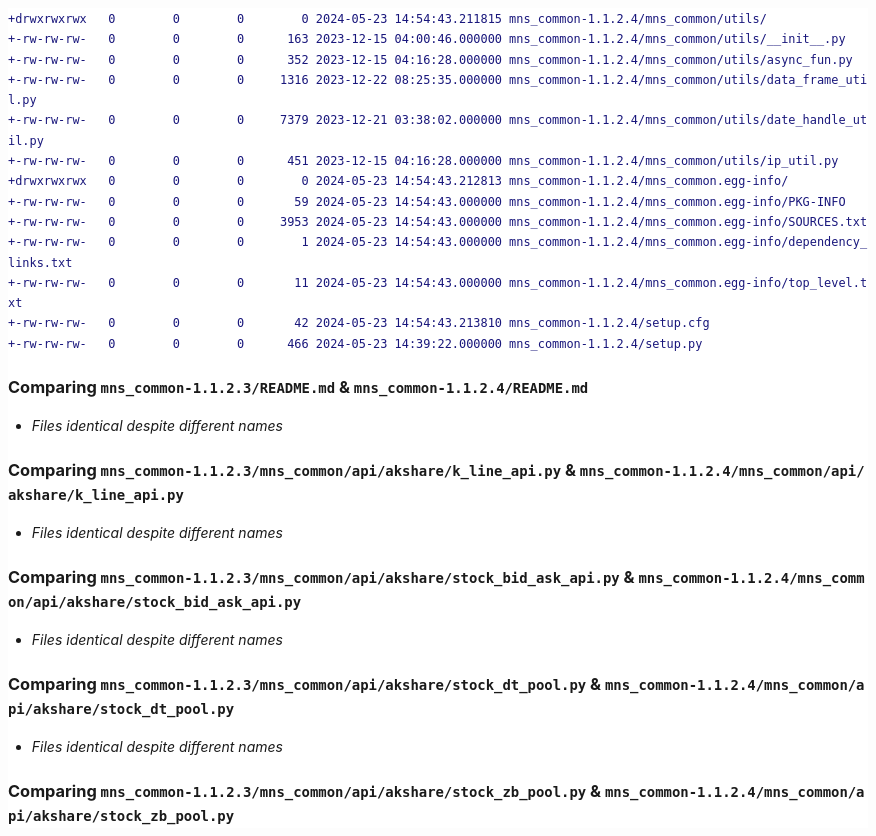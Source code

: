 ```diff
+drwxrwxrwx   0        0        0        0 2024-05-23 14:54:43.211815 mns_common-1.1.2.4/mns_common/utils/
+-rw-rw-rw-   0        0        0      163 2023-12-15 04:00:46.000000 mns_common-1.1.2.4/mns_common/utils/__init__.py
+-rw-rw-rw-   0        0        0      352 2023-12-15 04:16:28.000000 mns_common-1.1.2.4/mns_common/utils/async_fun.py
+-rw-rw-rw-   0        0        0     1316 2023-12-22 08:25:35.000000 mns_common-1.1.2.4/mns_common/utils/data_frame_util.py
+-rw-rw-rw-   0        0        0     7379 2023-12-21 03:38:02.000000 mns_common-1.1.2.4/mns_common/utils/date_handle_util.py
+-rw-rw-rw-   0        0        0      451 2023-12-15 04:16:28.000000 mns_common-1.1.2.4/mns_common/utils/ip_util.py
+drwxrwxrwx   0        0        0        0 2024-05-23 14:54:43.212813 mns_common-1.1.2.4/mns_common.egg-info/
+-rw-rw-rw-   0        0        0       59 2024-05-23 14:54:43.000000 mns_common-1.1.2.4/mns_common.egg-info/PKG-INFO
+-rw-rw-rw-   0        0        0     3953 2024-05-23 14:54:43.000000 mns_common-1.1.2.4/mns_common.egg-info/SOURCES.txt
+-rw-rw-rw-   0        0        0        1 2024-05-23 14:54:43.000000 mns_common-1.1.2.4/mns_common.egg-info/dependency_links.txt
+-rw-rw-rw-   0        0        0       11 2024-05-23 14:54:43.000000 mns_common-1.1.2.4/mns_common.egg-info/top_level.txt
+-rw-rw-rw-   0        0        0       42 2024-05-23 14:54:43.213810 mns_common-1.1.2.4/setup.cfg
+-rw-rw-rw-   0        0        0      466 2024-05-23 14:39:22.000000 mns_common-1.1.2.4/setup.py
```

### Comparing `mns_common-1.1.2.3/README.md` & `mns_common-1.1.2.4/README.md`

 * *Files identical despite different names*

### Comparing `mns_common-1.1.2.3/mns_common/api/akshare/k_line_api.py` & `mns_common-1.1.2.4/mns_common/api/akshare/k_line_api.py`

 * *Files identical despite different names*

### Comparing `mns_common-1.1.2.3/mns_common/api/akshare/stock_bid_ask_api.py` & `mns_common-1.1.2.4/mns_common/api/akshare/stock_bid_ask_api.py`

 * *Files identical despite different names*

### Comparing `mns_common-1.1.2.3/mns_common/api/akshare/stock_dt_pool.py` & `mns_common-1.1.2.4/mns_common/api/akshare/stock_dt_pool.py`

 * *Files identical despite different names*

### Comparing `mns_common-1.1.2.3/mns_common/api/akshare/stock_zb_pool.py` & `mns_common-1.1.2.4/mns_common/api/akshare/stock_zb_pool.py`
